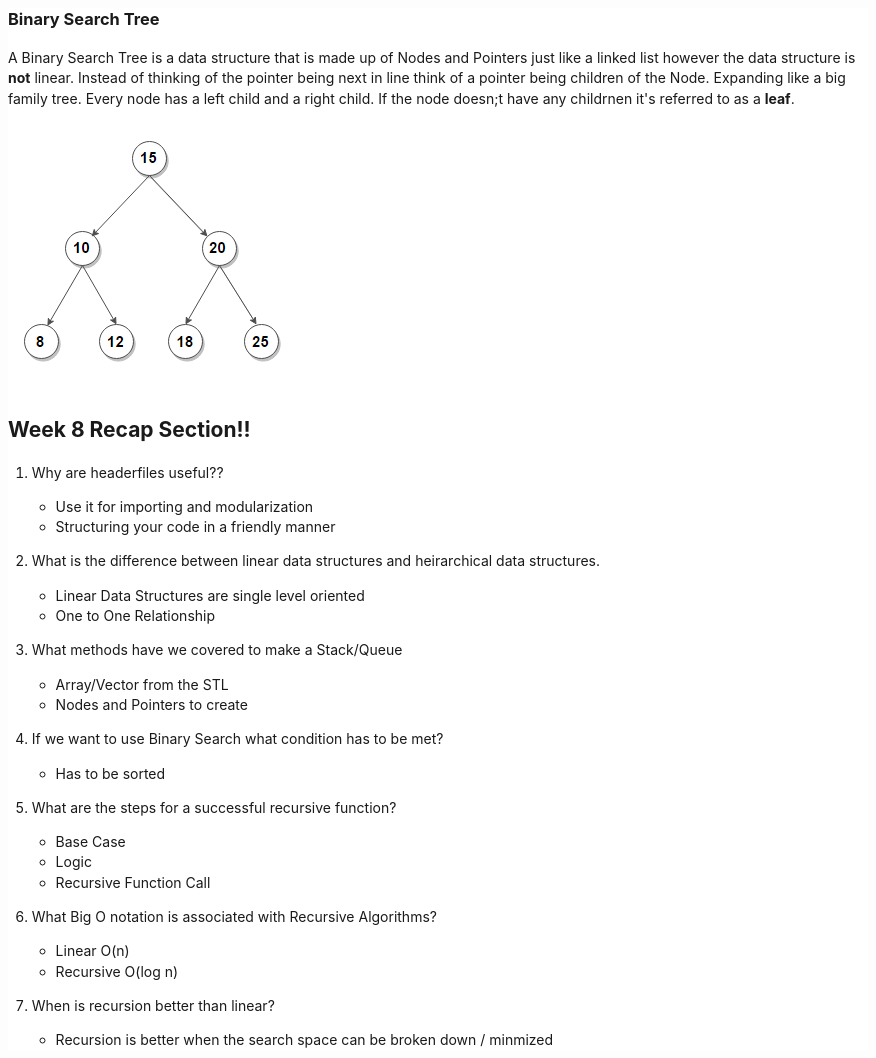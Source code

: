 ### Binary Search Tree

A Binary Search Tree is a data structure that is made up of Nodes and Pointers just like a linked list however the data structure is **not** linear. Instead of thinking of the pointer being next in line think of a pointer being children of the Node. Expanding like a big family tree. Every node has a left child and a right child. If the node doesn;t have any childrnen it's referred to as a **leaf**.   

![bst](./images/binaryTree.PNG)

## Week 8 Recap Section!!

1) Why are headerfiles useful??
    - Use it for importing and modularization
    - Structuring your code in a friendly manner

2) What is the difference between linear data structures and heirarchical data structures.
    - Linear Data Structures are single level oriented
    - One to One Relationship


3) What methods have we covered to make a Stack/Queue
    - Array/Vector from the STL
    - Nodes and Pointers to create


4) If we want to use Binary Search what condition has to be met?
    - Has to be sorted

5) What are the steps for a successful recursive function?
    - Base Case
    - Logic
    - Recursive Function Call

6) What Big O notation is associated with Recursive Algorithms?
    - Linear O(n)
    - Recursive O(log n)


7) When is recursion better than linear?
    - Recursion is better when the search space can be broken down / minmized 
